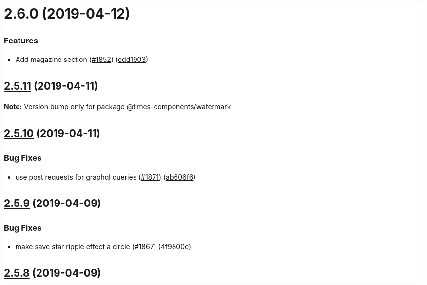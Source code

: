 



# [2.6.0](https://github.com/newsuk/times-components/compare/@times-components/watermark@2.5.11...@times-components/watermark@2.6.0) (2019-04-12)


### Features

* Add magazine section ([#1852](https://github.com/newsuk/times-components/issues/1852)) ([edd1903](https://github.com/newsuk/times-components/commit/edd1903))





## [2.5.11](https://github.com/newsuk/times-components/compare/@times-components/watermark@2.5.10...@times-components/watermark@2.5.11) (2019-04-11)

**Note:** Version bump only for package @times-components/watermark





## [2.5.10](https://github.com/newsuk/times-components/compare/@times-components/watermark@2.5.9...@times-components/watermark@2.5.10) (2019-04-11)


### Bug Fixes

* use post requests for graphql queries ([#1871](https://github.com/newsuk/times-components/issues/1871)) ([ab606f6](https://github.com/newsuk/times-components/commit/ab606f6))





## [2.5.9](https://github.com/newsuk/times-components/compare/@times-components/watermark@2.5.8...@times-components/watermark@2.5.9) (2019-04-09)


### Bug Fixes

* make save star ripple effect a circle ([#1867](https://github.com/newsuk/times-components/issues/1867)) ([4f9800e](https://github.com/newsuk/times-components/commit/4f9800e))





## [2.5.8](https://github.com/newsuk/times-components/compare/@times-components/watermark@2.5.7...@times-components/watermark@2.5.8) (2019-04-09)
